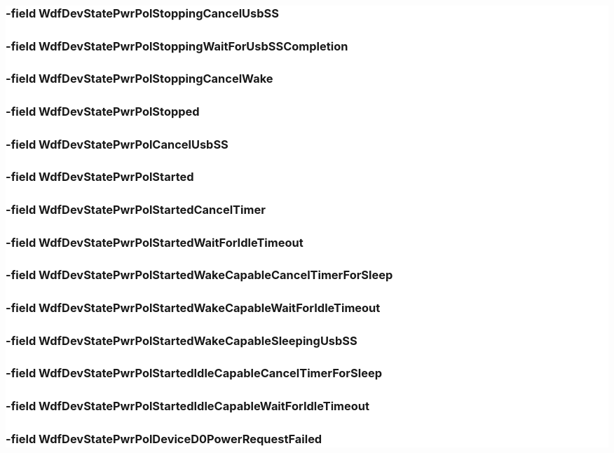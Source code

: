

### -field WdfDevStatePwrPolStoppingCancelUsbSS



### -field WdfDevStatePwrPolStoppingWaitForUsbSSCompletion



### -field WdfDevStatePwrPolStoppingCancelWake



### -field WdfDevStatePwrPolStopped



### -field WdfDevStatePwrPolCancelUsbSS



### -field WdfDevStatePwrPolStarted



### -field WdfDevStatePwrPolStartedCancelTimer



### -field WdfDevStatePwrPolStartedWaitForIdleTimeout



### -field WdfDevStatePwrPolStartedWakeCapableCancelTimerForSleep



### -field WdfDevStatePwrPolStartedWakeCapableWaitForIdleTimeout



### -field WdfDevStatePwrPolStartedWakeCapableSleepingUsbSS



### -field WdfDevStatePwrPolStartedIdleCapableCancelTimerForSleep



### -field WdfDevStatePwrPolStartedIdleCapableWaitForIdleTimeout



### -field WdfDevStatePwrPolDeviceD0PowerRequestFailed
